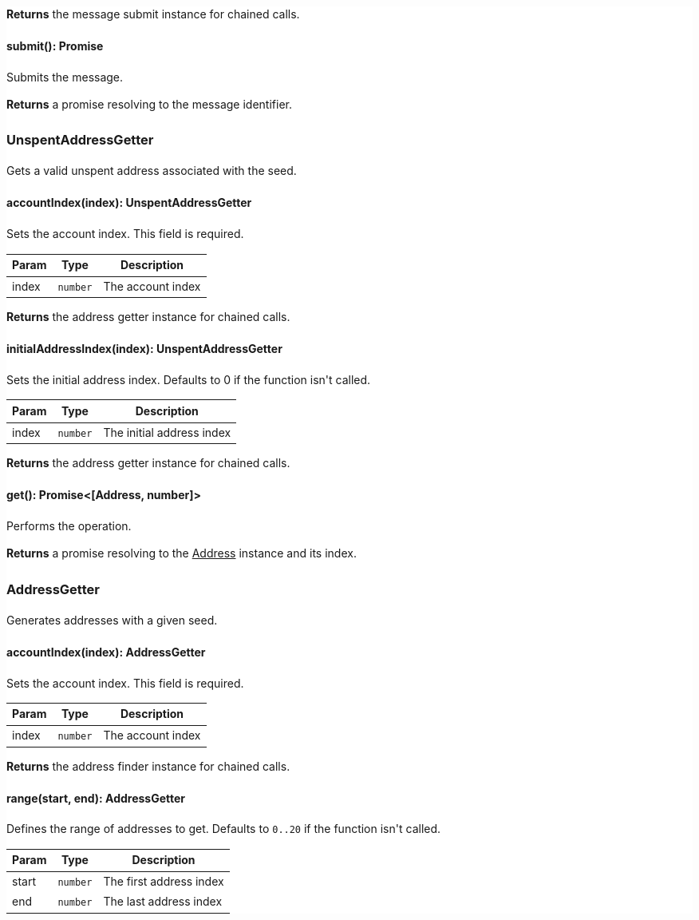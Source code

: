 **Returns** the message submit instance for chained calls.

#### submit(): Promise<Wrapper/>

Submits the message.

**Returns** a promise resolving to the message identifier.

### UnspentAddressGetter

Gets a valid unspent address associated with the seed.

#### accountIndex(index): UnspentAddressGetter

Sets the account index. This field is required.

| Param | Type     | Description       |
| ----- | -------- | ----------------- |
| index | `number` | The account index |

**Returns** the address getter instance for chained calls.

#### initialAddressIndex(index): UnspentAddressGetter

Sets the initial address index. Defaults to 0 if the function isn't called.

| Param | Type     | Description               |
| ----- | -------- | ------------------------- |
| index | `number` | The initial address index |

**Returns** the address getter instance for chained calls.

#### get(): Promise<[Address, number]>

Performs the operation.

**Returns** a promise resolving to the [Address](#address) instance and its index.

### AddressGetter

Generates addresses with a given seed.

#### accountIndex(index): AddressGetter

Sets the account index. This field is required.

| Param | Type     | Description       |
| ----- | -------- | ----------------- |
| index | `number` | The account index |

**Returns** the address finder instance for chained calls.

#### range(start, end): AddressGetter

Defines the range of addresses to get. Defaults to `0..20` if the function isn't called.

| Param | Type     | Description             |
| ----- | -------- | ----------------------- |
| start | `number` | The first address index |
| end   | `number` | The last address index  |
